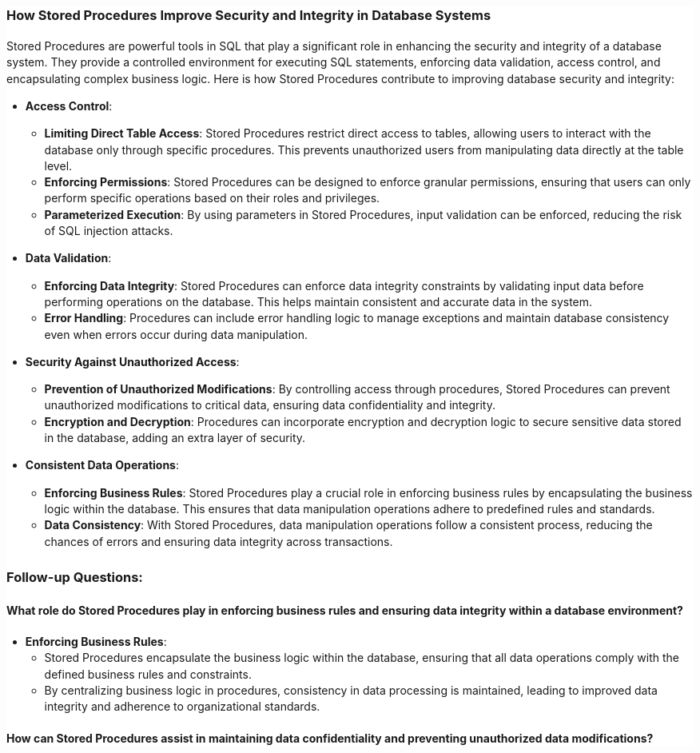 ### How Stored Procedures Improve Security and Integrity in Database Systems

Stored Procedures are powerful tools in SQL that play a significant role in enhancing the security and integrity of a database system. They provide a controlled environment for executing SQL statements, enforcing data validation, access control, and encapsulating complex business logic. Here is how Stored Procedures contribute to improving database security and integrity:

- **Access Control**: 
  - **Limiting Direct Table Access**: Stored Procedures restrict direct access to tables, allowing users to interact with the database only through specific procedures. This prevents unauthorized users from manipulating data directly at the table level.
  - **Enforcing Permissions**: Stored Procedures can be designed to enforce granular permissions, ensuring that users can only perform specific operations based on their roles and privileges.
  - **Parameterized Execution**: By using parameters in Stored Procedures, input validation can be enforced, reducing the risk of SQL injection attacks.

- **Data Validation**:
  - **Enforcing Data Integrity**: Stored Procedures can enforce data integrity constraints by validating input data before performing operations on the database. This helps maintain consistent and accurate data in the system.
  - **Error Handling**: Procedures can include error handling logic to manage exceptions and maintain database consistency even when errors occur during data manipulation.

- **Security Against Unauthorized Access**:
  - **Prevention of Unauthorized Modifications**: By controlling access through procedures, Stored Procedures can prevent unauthorized modifications to critical data, ensuring data confidentiality and integrity.
  - **Encryption and Decryption**: Procedures can incorporate encryption and decryption logic to secure sensitive data stored in the database, adding an extra layer of security.

- **Consistent Data Operations**:
  - **Enforcing Business Rules**: Stored Procedures play a crucial role in enforcing business rules by encapsulating the business logic within the database. This ensures that data manipulation operations adhere to predefined rules and standards.
  - **Data Consistency**: With Stored Procedures, data manipulation operations follow a consistent process, reducing the chances of errors and ensuring data integrity across transactions.

### Follow-up Questions:

#### What role do Stored Procedures play in enforcing business rules and ensuring data integrity within a database environment?

- **Enforcing Business Rules**:
  - Stored Procedures encapsulate the business logic within the database, ensuring that all data operations comply with the defined business rules and constraints.
  - By centralizing business logic in procedures, consistency in data processing is maintained, leading to improved data integrity and adherence to organizational standards.

#### How can Stored Procedures assist in maintaining data confidentiality and preventing unauthorized data modifications?
